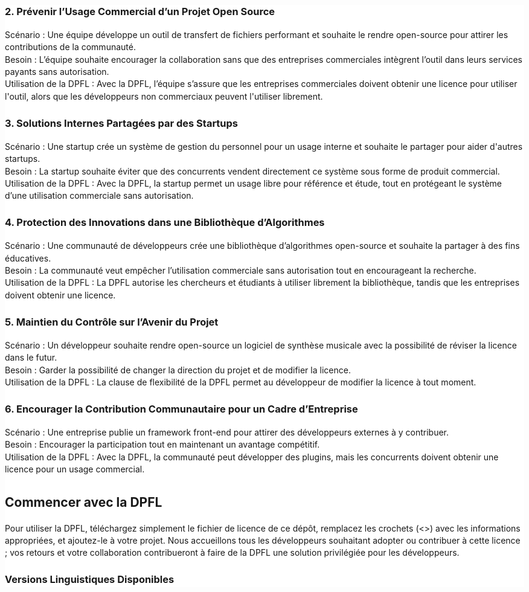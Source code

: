 ### 2. Prévenir l’Usage Commercial d’un Projet Open Source  
Scénario : Une équipe développe un outil de transfert de fichiers performant et souhaite le rendre open-source pour attirer les contributions de la communauté.  
Besoin : L’équipe souhaite encourager la collaboration sans que des entreprises commerciales intègrent l’outil dans leurs services payants sans autorisation.  
Utilisation de la DPFL : Avec la DPFL, l’équipe s’assure que les entreprises commerciales doivent obtenir une licence pour utiliser l'outil, alors que les développeurs non commerciaux peuvent l'utiliser librement.

### 3. Solutions Internes Partagées par des Startups  
Scénario : Une startup crée un système de gestion du personnel pour un usage interne et souhaite le partager pour aider d'autres startups.  
Besoin : La startup souhaite éviter que des concurrents vendent directement ce système sous forme de produit commercial.  
Utilisation de la DPFL : Avec la DPFL, la startup permet un usage libre pour référence et étude, tout en protégeant le système d’une utilisation commerciale sans autorisation.

### 4. Protection des Innovations dans une Bibliothèque d’Algorithmes  
Scénario : Une communauté de développeurs crée une bibliothèque d’algorithmes open-source et souhaite la partager à des fins éducatives.  
Besoin : La communauté veut empêcher l’utilisation commerciale sans autorisation tout en encourageant la recherche.  
Utilisation de la DPFL : La DPFL autorise les chercheurs et étudiants à utiliser librement la bibliothèque, tandis que les entreprises doivent obtenir une licence.

### 5. Maintien du Contrôle sur l’Avenir du Projet  
Scénario : Un développeur souhaite rendre open-source un logiciel de synthèse musicale avec la possibilité de réviser la licence dans le futur.  
Besoin : Garder la possibilité de changer la direction du projet et de modifier la licence.  
Utilisation de la DPFL : La clause de flexibilité de la DPFL permet au développeur de modifier la licence à tout moment.

### 6. Encourager la Contribution Communautaire pour un Cadre d’Entreprise  
Scénario : Une entreprise publie un framework front-end pour attirer des développeurs externes à y contribuer.  
Besoin : Encourager la participation tout en maintenant un avantage compétitif.  
Utilisation de la DPFL : Avec la DPFL, la communauté peut développer des plugins, mais les concurrents doivent obtenir une licence pour un usage commercial.

## Commencer avec la DPFL

Pour utiliser la DPFL, téléchargez simplement le fichier de licence de ce dépôt, remplacez les crochets (<>) avec les informations appropriées, et ajoutez-le à votre projet. Nous accueillons tous les développeurs souhaitant adopter ou contribuer à cette licence ; vos retours et votre collaboration contribueront à faire de la DPFL une solution privilégiée pour les développeurs.

### Versions Linguistiques Disponibles
